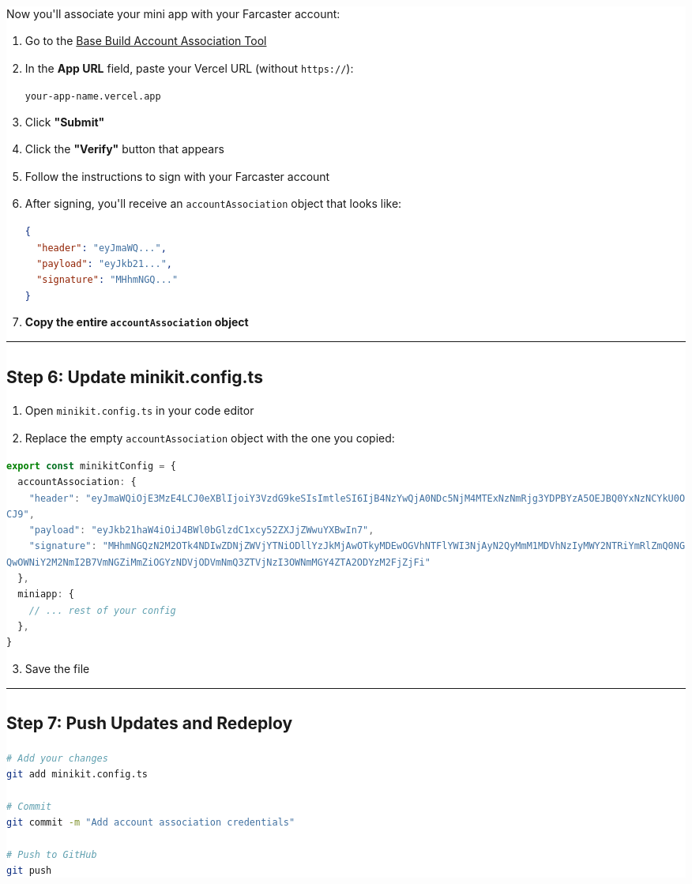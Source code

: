 Now you'll associate your mini app with your Farcaster account:

1. Go to the [Base Build Account Association Tool](https://build.base.org/account-association)

2. In the **App URL** field, paste your Vercel URL (without `https://`):
   ```
   your-app-name.vercel.app
   ```

3. Click **"Submit"**

4. Click the **"Verify"** button that appears

5. Follow the instructions to sign with your Farcaster account

6. After signing, you'll receive an `accountAssociation` object that looks like:
   ```json
   {
     "header": "eyJmaWQ...",
     "payload": "eyJkb21...",
     "signature": "MHhmNGQ..."
   }
   ```

7. **Copy the entire `accountAssociation` object**

---

## Step 6: Update minikit.config.ts

1. Open `minikit.config.ts` in your code editor

2. Replace the empty `accountAssociation` object with the one you copied:

```typescript
export const minikitConfig = {
  accountAssociation: {
    "header": "eyJmaWQiOjE3MzE4LCJ0eXBlIjoiY3VzdG9keSIsImtleSI6IjB4NzYwQjA0NDc5NjM4MTExNzNmRjg3YDPBYzA5OEJBQ0YxNzNCYkU0OCJ9",
    "payload": "eyJkb21haW4iOiJ4BWl0bGlzdC1xcy52ZXJjZWwuYXBwIn7",
    "signature": "MHhmNGQzN2M2OTk4NDIwZDNjZWVjYTNiODllYzJkMjAwOTkyMDEwOGVhNTFlYWI3NjAyN2QyMmM1MDVhNzIyMWY2NTRiYmRlZmQ0NGQwOWNiY2M2NmI2B7VmNGZiMmZiOGYzNDVjODVmNmQ3ZTVjNzI3OWNmMGY4ZTA2ODYzM2FjZjFi"
  },
  miniapp: {
    // ... rest of your config
  },
}
```

3. Save the file

---

## Step 7: Push Updates and Redeploy

```bash
# Add your changes
git add minikit.config.ts

# Commit
git commit -m "Add account association credentials"

# Push to GitHub
git push
```
